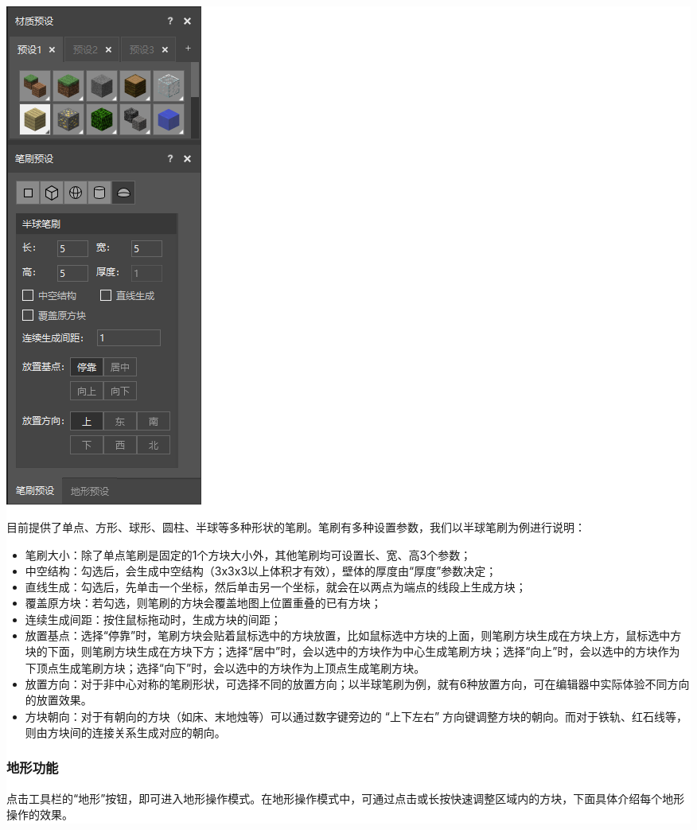 ![img](./images/map_image011.png)

目前提供了单点、方形、球形、圆柱、半球等多种形状的笔刷。笔刷有多种设置参数，我们以半球笔刷为例进行说明：  

- 笔刷大小：除了单点笔刷是固定的1个方块大小外，其他笔刷均可设置长、宽、高3个参数；
- 中空结构：勾选后，会生成中空结构（3x3x3以上体积才有效），壁体的厚度由“厚度”参数决定；
- 直线生成：勾选后，先单击一个坐标，然后单击另一个坐标，就会在以两点为端点的线段上生成方块；
- 覆盖原方块：若勾选，则笔刷的方块会覆盖地图上位置重叠的已有方块；
- 连续生成间距：按住鼠标拖动时，生成方块的间距；
- 放置基点：选择“停靠”时，笔刷方块会贴着鼠标选中的方块放置，比如鼠标选中方块的上面，则笔刷方块生成在方块上方，鼠标选中方块的下面，则笔刷方块生成在方块下方；选择“居中”时，会以选中的方块作为中心生成笔刷方块；选择“向上”时，会以选中的方块作为下顶点生成笔刷方块；选择“向下”时，会以选中的方块作为上顶点生成笔刷方块。
- 放置方向：对于非中心对称的笔刷形状，可选择不同的放置方向；以半球笔刷为例，就有6种放置方向，可在编辑器中实际体验不同方向的放置效果。
-  方块朝向：对于有朝向的方块（如床、末地烛等）可以通过数字键旁边的 “上下左右” 方向键调整方块的朝向。而对于铁轨、红石线等，则由方块间的连接关系生成对应的朝向。 


### 地形功能

点击工具栏的“地形”按钮，即可进入地形操作模式。在地形操作模式中，可通过点击或长按快速调整区域内的方块，下面具体介绍每个地形操作的效果。
